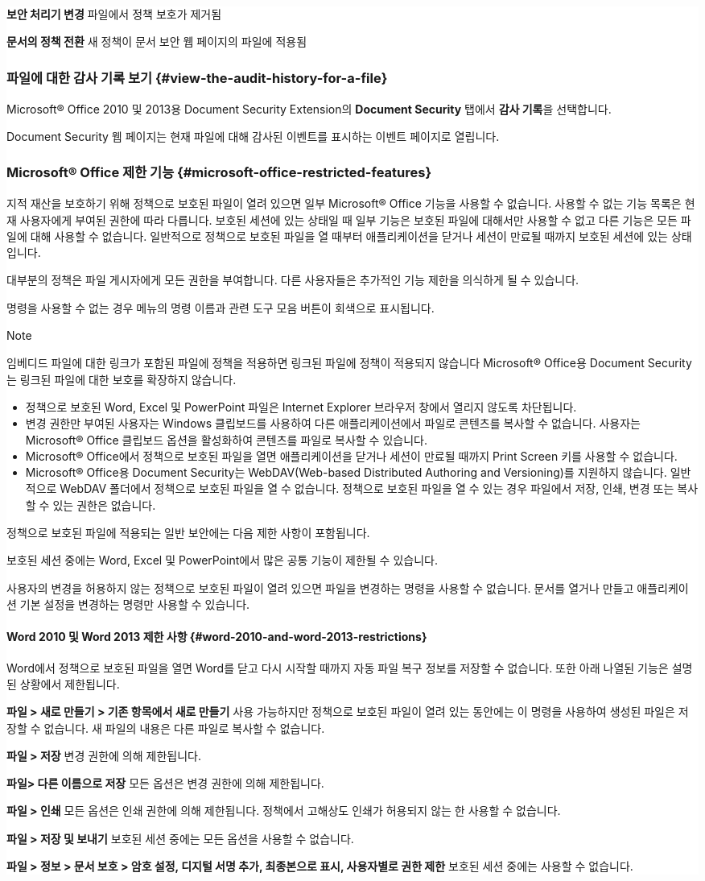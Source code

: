**보안 처리기 변경** 파일에서 정책 보호가 제거됨

**문서의 정책 전환** 새 정책이 문서 보안 웹 페이지의 파일에 적용됨

### 파일에 대한 감사 기록 보기 {#view-the-audit-history-for-a-file}

Microsoft® Office 2010 및 2013용 Document Security Extension의 **Document Security** 탭에서 **감사 기록**&#x200B;을 선택합니다.

Document Security 웹 페이지는 현재 파일에 대해 감사된 이벤트를 표시하는 이벤트 페이지로 열립니다.

### Microsoft® Office 제한 기능 {#microsoft-office-restricted-features}

지적 재산을 보호하기 위해 정책으로 보호된 파일이 열려 있으면 일부 Microsoft® Office 기능을 사용할 수 없습니다. 사용할 수 없는 기능 목록은 현재 사용자에게 부여된 권한에 따라 다릅니다. 보호된 세션에 있는 상태일 때 일부 기능은 보호된 파일에 대해서만 사용할 수 없고 다른 기능은 모든 파일에 대해 사용할 수 없습니다. 일반적으로 정책으로 보호된 파일을 열 때부터 애플리케이션을 닫거나 세션이 만료될 때까지 보호된 세션에 있는 상태입니다.

대부분의 정책은 파일 게시자에게 모든 권한을 부여합니다. 다른 사용자들은 추가적인 기능 제한을 의식하게 될 수 있습니다.

명령을 사용할 수 없는 경우 메뉴의 명령 이름과 관련 도구 모음 버튼이 회색으로 표시됩니다.

>[!NOTE]
임베디드 파일에 대한 링크가 포함된 파일에 정책을 적용하면 링크된 파일에 정책이 적용되지 않습니다 Microsoft® Office용 Document Security는 링크된 파일에 대한 보호를 확장하지 않습니다.

* 정책으로 보호된 Word, Excel 및 PowerPoint 파일은 Internet Explorer 브라우저 창에서 열리지 않도록 차단됩니다.
* 변경 권한만 부여된 사용자는 Windows 클립보드를 사용하여 다른 애플리케이션에서 파일로 콘텐츠를 복사할 수 없습니다. 사용자는 Microsoft® Office 클립보드 옵션을 활성화하여 콘텐츠를 파일로 복사할 수 있습니다.
* Microsoft® Office에서 정책으로 보호된 파일을 열면 애플리케이션을 닫거나 세션이 만료될 때까지 Print Screen 키를 사용할 수 없습니다.
* Microsoft® Office용 Document Security는 WebDAV(Web-based Distributed Authoring and Versioning)를 지원하지 않습니다. 일반적으로 WebDAV 폴더에서 정책으로 보호된 파일을 열 수 없습니다. 정책으로 보호된 파일을 열 수 있는 경우 파일에서 저장, 인쇄, 변경 또는 복사할 수 있는 권한은 없습니다.

정책으로 보호된 파일에 적용되는 일반 보안에는 다음 제한 사항이 포함됩니다.

보호된 세션 중에는 Word, Excel 및 PowerPoint에서 많은 공통 기능이 제한될 수 있습니다.

사용자의 변경을 허용하지 않는 정책으로 보호된 파일이 열려 있으면 파일을 변경하는 명령을 사용할 수 없습니다. 문서를 열거나 만들고 애플리케이션 기본 설정을 변경하는 명령만 사용할 수 있습니다.

#### Word 2010 및 Word 2013 제한 사항 {#word-2010-and-word-2013-restrictions}

Word에서 정책으로 보호된 파일을 열면 Word를 닫고 다시 시작할 때까지 자동 파일 복구 정보를 저장할 수 없습니다. 또한 아래 나열된 기능은 설명된 상황에서 제한됩니다.

**파일 > 새로 만들기 > 기존 항목에서 새로 만들기** 사용 가능하지만 정책으로 보호된 파일이 열려 있는 동안에는 이 명령을 사용하여 생성된 파일은 저장할 수 없습니다. 새 파일의 내용은 다른 파일로 복사할 수 없습니다.

**파일 > 저장** 변경 권한에 의해 제한됩니다.

**파일> 다른 이름으로 저장** 모든 옵션은 변경 권한에 의해 제한됩니다.

**파일 > 인쇄** 모든 옵션은 인쇄 권한에 의해 제한됩니다. 정책에서 고해상도 인쇄가 허용되지 않는 한 사용할 수 없습니다.

**파일 > 저장 및 보내기** 보호된 세션 중에는 모든 옵션을 사용할 수 없습니다.

**파일 > 정보 > 문서 보호 > 암호 설정, 디지털 서명 추가, 최종본으로 표시, 사용자별로 권한 제한** 보호된 세션 중에는 사용할 수 없습니다.
